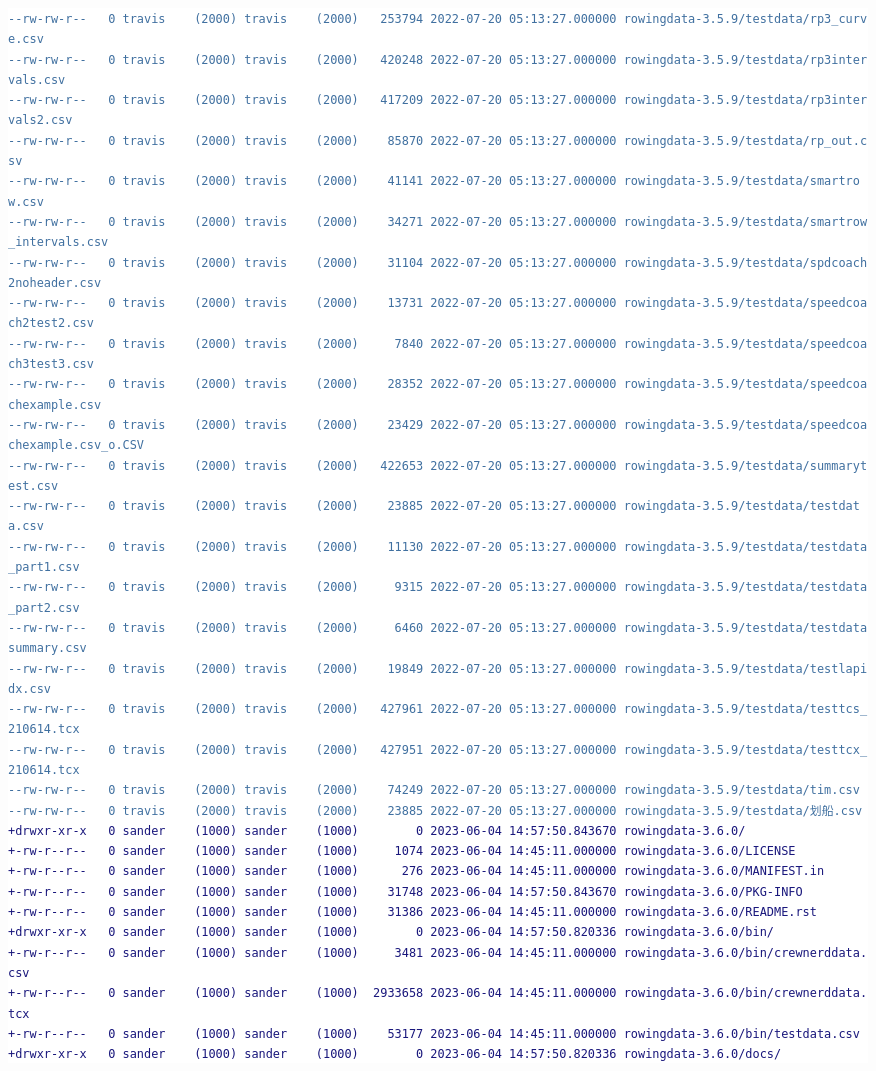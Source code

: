 ```diff
--rw-rw-r--   0 travis    (2000) travis    (2000)   253794 2022-07-20 05:13:27.000000 rowingdata-3.5.9/testdata/rp3_curve.csv
--rw-rw-r--   0 travis    (2000) travis    (2000)   420248 2022-07-20 05:13:27.000000 rowingdata-3.5.9/testdata/rp3intervals.csv
--rw-rw-r--   0 travis    (2000) travis    (2000)   417209 2022-07-20 05:13:27.000000 rowingdata-3.5.9/testdata/rp3intervals2.csv
--rw-rw-r--   0 travis    (2000) travis    (2000)    85870 2022-07-20 05:13:27.000000 rowingdata-3.5.9/testdata/rp_out.csv
--rw-rw-r--   0 travis    (2000) travis    (2000)    41141 2022-07-20 05:13:27.000000 rowingdata-3.5.9/testdata/smartrow.csv
--rw-rw-r--   0 travis    (2000) travis    (2000)    34271 2022-07-20 05:13:27.000000 rowingdata-3.5.9/testdata/smartrow_intervals.csv
--rw-rw-r--   0 travis    (2000) travis    (2000)    31104 2022-07-20 05:13:27.000000 rowingdata-3.5.9/testdata/spdcoach2noheader.csv
--rw-rw-r--   0 travis    (2000) travis    (2000)    13731 2022-07-20 05:13:27.000000 rowingdata-3.5.9/testdata/speedcoach2test2.csv
--rw-rw-r--   0 travis    (2000) travis    (2000)     7840 2022-07-20 05:13:27.000000 rowingdata-3.5.9/testdata/speedcoach3test3.csv
--rw-rw-r--   0 travis    (2000) travis    (2000)    28352 2022-07-20 05:13:27.000000 rowingdata-3.5.9/testdata/speedcoachexample.csv
--rw-rw-r--   0 travis    (2000) travis    (2000)    23429 2022-07-20 05:13:27.000000 rowingdata-3.5.9/testdata/speedcoachexample.csv_o.CSV
--rw-rw-r--   0 travis    (2000) travis    (2000)   422653 2022-07-20 05:13:27.000000 rowingdata-3.5.9/testdata/summarytest.csv
--rw-rw-r--   0 travis    (2000) travis    (2000)    23885 2022-07-20 05:13:27.000000 rowingdata-3.5.9/testdata/testdata.csv
--rw-rw-r--   0 travis    (2000) travis    (2000)    11130 2022-07-20 05:13:27.000000 rowingdata-3.5.9/testdata/testdata_part1.csv
--rw-rw-r--   0 travis    (2000) travis    (2000)     9315 2022-07-20 05:13:27.000000 rowingdata-3.5.9/testdata/testdata_part2.csv
--rw-rw-r--   0 travis    (2000) travis    (2000)     6460 2022-07-20 05:13:27.000000 rowingdata-3.5.9/testdata/testdatasummary.csv
--rw-rw-r--   0 travis    (2000) travis    (2000)    19849 2022-07-20 05:13:27.000000 rowingdata-3.5.9/testdata/testlapidx.csv
--rw-rw-r--   0 travis    (2000) travis    (2000)   427961 2022-07-20 05:13:27.000000 rowingdata-3.5.9/testdata/testtcs_210614.tcx
--rw-rw-r--   0 travis    (2000) travis    (2000)   427951 2022-07-20 05:13:27.000000 rowingdata-3.5.9/testdata/testtcx_210614.tcx
--rw-rw-r--   0 travis    (2000) travis    (2000)    74249 2022-07-20 05:13:27.000000 rowingdata-3.5.9/testdata/tim.csv
--rw-rw-r--   0 travis    (2000) travis    (2000)    23885 2022-07-20 05:13:27.000000 rowingdata-3.5.9/testdata/划船.csv
+drwxr-xr-x   0 sander    (1000) sander    (1000)        0 2023-06-04 14:57:50.843670 rowingdata-3.6.0/
+-rw-r--r--   0 sander    (1000) sander    (1000)     1074 2023-06-04 14:45:11.000000 rowingdata-3.6.0/LICENSE
+-rw-r--r--   0 sander    (1000) sander    (1000)      276 2023-06-04 14:45:11.000000 rowingdata-3.6.0/MANIFEST.in
+-rw-r--r--   0 sander    (1000) sander    (1000)    31748 2023-06-04 14:57:50.843670 rowingdata-3.6.0/PKG-INFO
+-rw-r--r--   0 sander    (1000) sander    (1000)    31386 2023-06-04 14:45:11.000000 rowingdata-3.6.0/README.rst
+drwxr-xr-x   0 sander    (1000) sander    (1000)        0 2023-06-04 14:57:50.820336 rowingdata-3.6.0/bin/
+-rw-r--r--   0 sander    (1000) sander    (1000)     3481 2023-06-04 14:45:11.000000 rowingdata-3.6.0/bin/crewnerddata.csv
+-rw-r--r--   0 sander    (1000) sander    (1000)  2933658 2023-06-04 14:45:11.000000 rowingdata-3.6.0/bin/crewnerddata.tcx
+-rw-r--r--   0 sander    (1000) sander    (1000)    53177 2023-06-04 14:45:11.000000 rowingdata-3.6.0/bin/testdata.csv
+drwxr-xr-x   0 sander    (1000) sander    (1000)        0 2023-06-04 14:57:50.820336 rowingdata-3.6.0/docs/
```